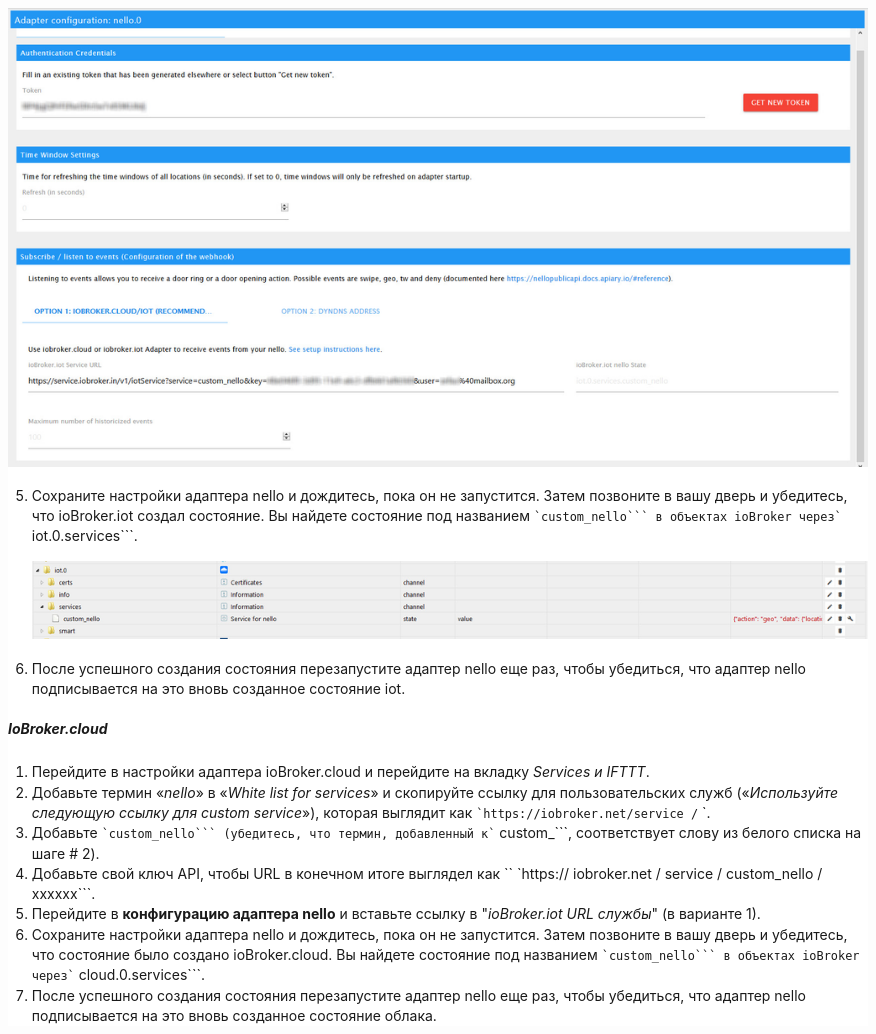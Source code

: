    ![Шаг 4](../../../en/adapterref/iobroker.nello/screenshots/step-4.jpg)

5. Сохраните настройки адаптера nello и дождитесь, пока он не запустится. Затем позвоните в вашу дверь и убедитесь, что ioBroker.iot создал состояние. Вы найдете состояние под названием `` `custom_nello``` в объектах ioBroker через` `` iot.0.services```.

   ![Шаг 6](../../../en/adapterref/iobroker.nello/screenshots/step-6.jpg)

6. После успешного создания состояния перезапустите адаптер nello еще раз, чтобы убедиться, что адаптер nello подписывается на это вновь созданное состояние iot.

##### IoBroker.cloud
1. Перейдите в настройки адаптера ioBroker.cloud и перейдите на вкладку _Services и IFTTT_.
2. Добавьте термин «_nello_» в «_White list for services_» и скопируйте ссылку для пользовательских служб («_Используйте следующую ссылку для custom service_»), которая выглядит как `` `https://iobroker.net/service / `` `.
3. Добавьте `` `custom_nello``` (убедитесь, что термин, добавленный к` `` custom_```, соответствует слову из белого списка на шаге # 2).
4. Добавьте свой ключ API, чтобы URL в конечном итоге выглядел как `` `https:// iobroker.net / service / custom_nello / xxxxxx```.
5. Перейдите в **конфигурацию адаптера nello** и вставьте ссылку в "_ioBroker.iot URL службы_" (в варианте 1).
6. Сохраните настройки адаптера nello и дождитесь, пока он не запустится. Затем позвоните в вашу дверь и убедитесь, что состояние было создано ioBroker.cloud. Вы найдете состояние под названием `` `custom_nello``` в объектах ioBroker через` `` cloud.0.services```.
7. После успешного создания состояния перезапустите адаптер nello еще раз, чтобы убедиться, что адаптер nello подписывается на это вновь созданное состояние облака.
